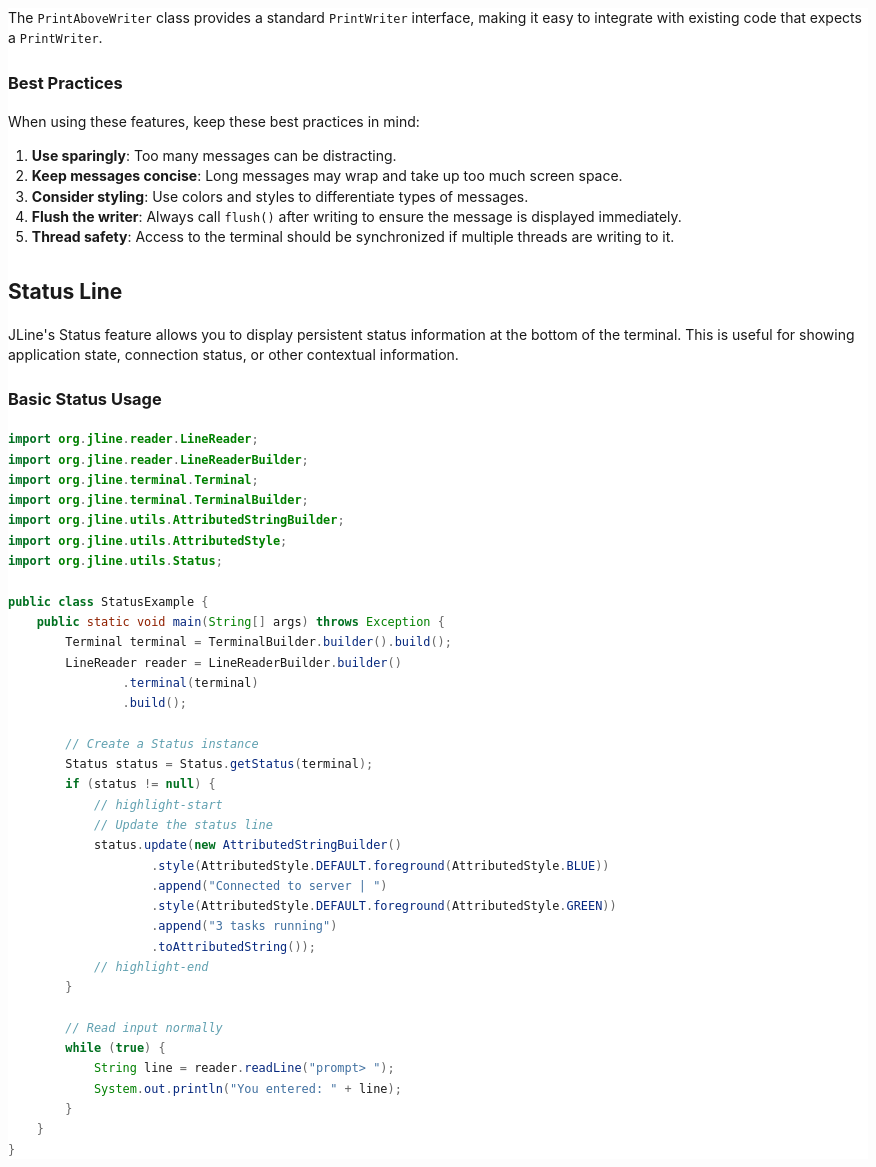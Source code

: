 The `PrintAboveWriter` class provides a standard `PrintWriter` interface, making it easy to integrate with existing code that expects a `PrintWriter`.

### Best Practices

When using these features, keep these best practices in mind:

1. **Use sparingly**: Too many messages can be distracting.
2. **Keep messages concise**: Long messages may wrap and take up too much screen space.
3. **Consider styling**: Use colors and styles to differentiate types of messages.
4. **Flush the writer**: Always call `flush()` after writing to ensure the message is displayed immediately.
5. **Thread safety**: Access to the terminal should be synchronized if multiple threads are writing to it.

## Status Line

JLine's Status feature allows you to display persistent status information at the bottom of the terminal. This is useful for showing application state, connection status, or other contextual information.

### Basic Status Usage

```java title="StatusExample.java" showLineNumbers
import org.jline.reader.LineReader;
import org.jline.reader.LineReaderBuilder;
import org.jline.terminal.Terminal;
import org.jline.terminal.TerminalBuilder;
import org.jline.utils.AttributedStringBuilder;
import org.jline.utils.AttributedStyle;
import org.jline.utils.Status;

public class StatusExample {
    public static void main(String[] args) throws Exception {
        Terminal terminal = TerminalBuilder.builder().build();
        LineReader reader = LineReaderBuilder.builder()
                .terminal(terminal)
                .build();

        // Create a Status instance
        Status status = Status.getStatus(terminal);
        if (status != null) {
            // highlight-start
            // Update the status line
            status.update(new AttributedStringBuilder()
                    .style(AttributedStyle.DEFAULT.foreground(AttributedStyle.BLUE))
                    .append("Connected to server | ")
                    .style(AttributedStyle.DEFAULT.foreground(AttributedStyle.GREEN))
                    .append("3 tasks running")
                    .toAttributedString());
            // highlight-end
        }

        // Read input normally
        while (true) {
            String line = reader.readLine("prompt> ");
            System.out.println("You entered: " + line);
        }
    }
}
```
